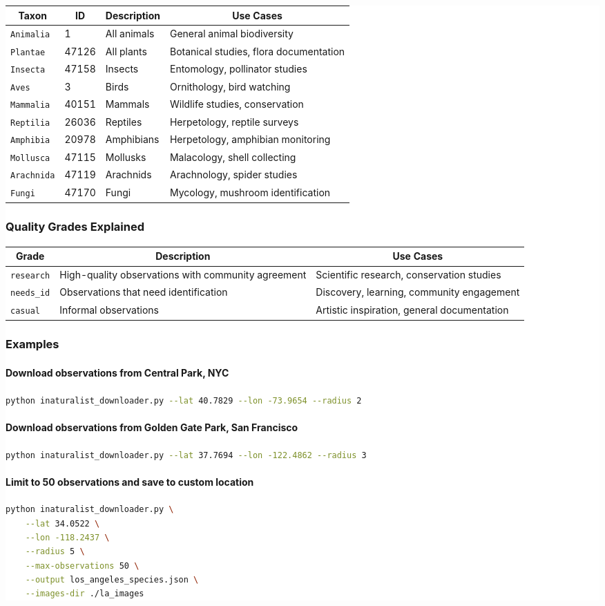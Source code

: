 | Taxon | ID | Description | Use Cases |
|-------|----|-------------|-----------|
| `Animalia` | 1 | All animals | General animal biodiversity |
| `Plantae` | 47126 | All plants | Botanical studies, flora documentation |
| `Insecta` | 47158 | Insects | Entomology, pollinator studies |
| `Aves` | 3 | Birds | Ornithology, bird watching |
| `Mammalia` | 40151 | Mammals | Wildlife studies, conservation |
| `Reptilia` | 26036 | Reptiles | Herpetology, reptile surveys |
| `Amphibia` | 20978 | Amphibians | Herpetology, amphibian monitoring |
| `Mollusca` | 47115 | Mollusks | Malacology, shell collecting |
| `Arachnida` | 47119 | Arachnids | Arachnology, spider studies |
| `Fungi` | 47170 | Fungi | Mycology, mushroom identification |

### Quality Grades Explained

| Grade | Description | Use Cases |
|-------|-------------|-----------|
| `research` | High-quality observations with community agreement | Scientific research, conservation studies |
| `needs_id` | Observations that need identification | Discovery, learning, community engagement |
| `casual` | Informal observations | Artistic inspiration, general documentation |

### Examples

#### Download observations from Central Park, NYC
```bash
python inaturalist_downloader.py --lat 40.7829 --lon -73.9654 --radius 2
```

#### Download observations from Golden Gate Park, San Francisco
```bash
python inaturalist_downloader.py --lat 37.7694 --lon -122.4862 --radius 3
```

#### Limit to 50 observations and save to custom location
```bash
python inaturalist_downloader.py \
    --lat 34.0522 \
    --lon -118.2437 \
    --radius 5 \
    --max-observations 50 \
    --output los_angeles_species.json \
    --images-dir ./la_images
```
